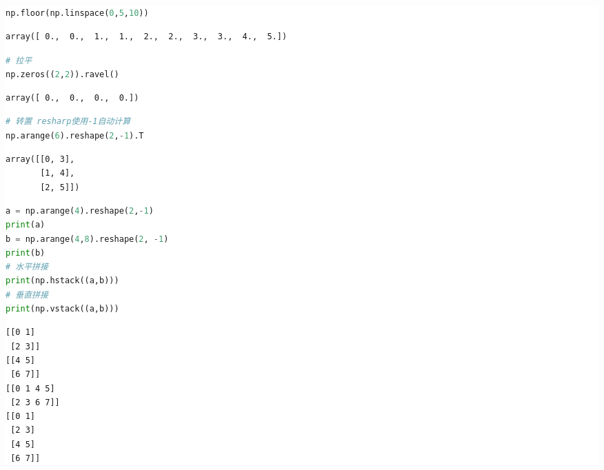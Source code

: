 

```python
np.floor(np.linspace(0,5,10))
```




    array([ 0.,  0.,  1.,  1.,  2.,  2.,  3.,  3.,  4.,  5.])




```python
# 拉平
np.zeros((2,2)).ravel()
```




    array([ 0.,  0.,  0.,  0.])




```python
# 转置 resharp使用-1自动计算
np.arange(6).reshape(2,-1).T
```




    array([[0, 3],
           [1, 4],
           [2, 5]])




```python
a = np.arange(4).reshape(2,-1)
print(a)
b = np.arange(4,8).reshape(2, -1)
print(b)
# 水平拼接
print(np.hstack((a,b)))
# 垂直拼接
print(np.vstack((a,b)))
```

    [[0 1]
     [2 3]]
    [[4 5]
     [6 7]]
    [[0 1 4 5]
     [2 3 6 7]]
    [[0 1]
     [2 3]
     [4 5]
     [6 7]]
    

